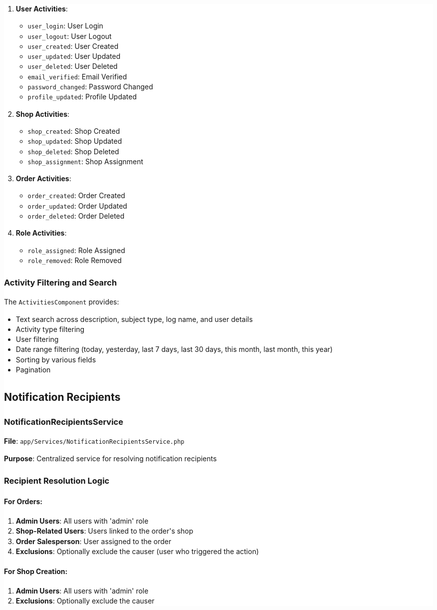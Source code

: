 1. **User Activities**:
   - `user_login`: User Login
   - `user_logout`: User Logout
   - `user_created`: User Created
   - `user_updated`: User Updated
   - `user_deleted`: User Deleted
   - `email_verified`: Email Verified
   - `password_changed`: Password Changed
   - `profile_updated`: Profile Updated

2. **Shop Activities**:
   - `shop_created`: Shop Created
   - `shop_updated`: Shop Updated
   - `shop_deleted`: Shop Deleted
   - `shop_assignment`: Shop Assignment

3. **Order Activities**:
   - `order_created`: Order Created
   - `order_updated`: Order Updated
   - `order_deleted`: Order Deleted

4. **Role Activities**:
   - `role_assigned`: Role Assigned
   - `role_removed`: Role Removed

### Activity Filtering and Search

The `ActivitiesComponent` provides:
- Text search across description, subject type, log name, and user details
- Activity type filtering
- User filtering
- Date range filtering (today, yesterday, last 7 days, last 30 days, this month, last month, this year)
- Sorting by various fields
- Pagination

## Notification Recipients

### NotificationRecipientsService
**File**: `app/Services/NotificationRecipientsService.php`

**Purpose**: Centralized service for resolving notification recipients

### Recipient Resolution Logic

#### For Orders:
1. **Admin Users**: All users with 'admin' role
2. **Shop-Related Users**: Users linked to the order's shop
3. **Order Salesperson**: User assigned to the order
4. **Exclusions**: Optionally exclude the causer (user who triggered the action)

#### For Shop Creation:
1. **Admin Users**: All users with 'admin' role
2. **Exclusions**: Optionally exclude the causer
